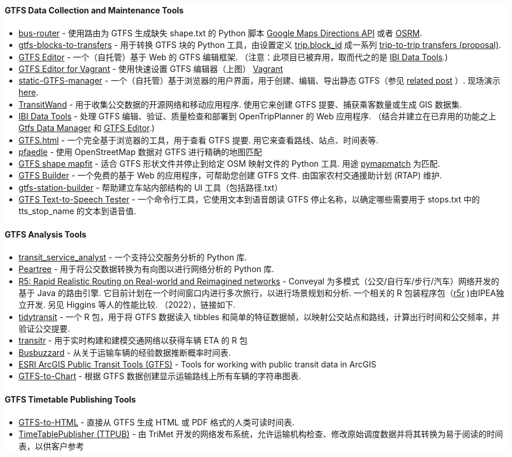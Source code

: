 #### GTFS Data Collection and Maintenance Tools

- [bus-router](https://github.com/atlregional/bus-router) - 使用路由为 GTFS 生成缺失 shape.txt 的 Python 脚本 [Google Maps Directions API](https://developers.google.com/maps/documentation/directions/) 或者 [OSRM](https://github.com/Project-OSRM/osrm-backend/wiki/Server-api).
- [gtfs-blocks-to-transfers](https://github.com/TransitApp/GTFS-blocks-to-transfers) - 用于转换 GTFS 块的 Python 工具，由设置定义 [trip.block\_id](https://github.com/google/transit/blob/master/gtfs/spec/en/reference.md#example-blocks-and-service-day) 成一系列 [trip-to-trip transfers (proposal)](https://github.com/google/transit/pull/303).
- [GTFS Editor](https://github.com/conveyal/gtfs-editor)  - 一个（自托管）基于 Web 的 GTFS 编辑框架.  （注意：此项目已被弃用，取而代之的是 [IBI Data Tools](https://github.com/ibi-group/datatools-ui).)
- [GTFS Editor for Vagrant](https://github.com/laidig/vagrant-gtfs-editor) - 使用快速设置 GTFS 编辑器（上图） [Vagrant](https://www.vagrantup.com/)
- [static-GTFS-manager](https://github.com/WRI-Cities/static-GTFS-manager) - 一个（自托管）基于浏览器的用户界面，用于创建、编辑、导出静态 GTFS（参见 [related post](https://groups.google.com/forum/#!topic/transit-developers/GFz5rTJTB0I) ）. 现场演示 [here](https://static-gtfs-manager.herokuapp.com/).
- [TransitWand](https://github.com/conveyal/transit-wand)  - 用于收集公交数据的开源网络和移动应用程序. 使用它来创建 GTFS 提要、捕获乘客数量或生成 GIS 数据集.
- [IBI Data Tools](https://github.com/ibi-group/datatools-ui)  - 处理 GTFS 编辑、验证、质量检查和部署到 OpenTripPlanner 的 Web 应用程序.  （结合并建立在已弃用的功能之上 [Gtfs Data Manager](https://github.com/conveyal/gtfs-data-manager) 和 [GTFS Editor](https://github.com/conveyal/gtfs-editor).)
- [GTFS.html](https://gtfs.pleasantprogrammer.com)  - 一个完全基于浏览器的工具，用于查看 GTFS 提要. 用它来查看路线、站点、时间表等.
- [pfaedle](https://github.com/ad-freiburg/pfaedle) - 使用 OpenStreetMap 数据对 GTFS 进行精确的地图匹配
- [GTFS shape mapfit](https://github.com/HSLdevcom/gtfs_shape_mapfit)  - 适合 GTFS 形状文件并停止到给定 OSM 映射文件的 Python 工具. 用途 [pymapmatch](https://github.com/tru-hy/pymapmatch) 为匹配.
- [GTFS Builder](http://nationalrtap.org/Web-Apps/GTFS-Builder)  - 一个免费的基于 Web 的应用程序，可帮助您创建 GTFS 文件. 由国家农村交通援助计划 (RTAP) 维护.
- [gtfs-station-builder](https://github.com/kostjerry/gtfs-station-builder) - 帮助建立车站内部结构的 UI 工具（包括路径.txt）
- [GTFS Text-to-Speech Tester](https://github.com/BlinkTagInc/node-gtfs-tts) - 一个命令行工具，它使用文本到语音朗读 GTFS 停止名称，以确定哪些需要用于 stops.txt 中的 tts_stop_name 的文本到语音值. 

#### GTFS Analysis Tools

- [transit_service_analyst](https://github.com/psrc/transit_service_analyst) - 一个支持公交服务分析的 Python 库.
- [Peartree](https://github.com/kuanb/peartree) - 用于将公交数据转换为有向图以进行网络分析的 Python 库.
- [R5: Rapid Realistic Routing on Real-world and Reimagined networks](https://github.com/conveyal/r5)  - Conveyal 为多模式（公交/自行车/步行/汽车）网络开发的基于 Java 的路由引擎. 它目前计划在一个时间窗口内进行多次旅行，以进行场景规划和分析. 一个相关的 R 包装程序包（[r5r](https://github.com/ipeaGIT/r5r/) )由IPEA独立开发. 另见 Higgins 等人的性能比较.  （2022），链接如下.
- [tidytransit](https://github.com/r-transit/tidytransit) - 一个 R 包，用于将 GTFS 数据读入 tibbles 和简单的特征数据帧，以映射公交站点和路线，计算出行时间和公交频率，并验证公交提要.
- [transitr](https://github.com/tmelliott/transitr) - 用于实时构建和建模交通网络以获得车辆 ETA 的 R 包
- [Busbuzzard](https://github.com/bmander/busbuzzard) - 从关于运输车辆的经验数据推断概率时间表.
- [ESRI ArcGIS Public Transit Tools (GTFS)](https://github.com/Esri/public-transit-tools) - Tools for working with public transit data in ArcGIS
- [GTFS-to-Chart](https://github.com/BlinkTagInc/gtfs-to-chart) - 根据 GTFS 数据创建显示运输路线上所有车辆的字符串图表.

#### GTFS Timetable Publishing Tools

- [GTFS-to-HTML](https://gtfstohtml.com) - 直接从 GTFS 生成 HTML 或 PDF 格式的人类可读时间表. 
- [TimeTablePublisher (TTPUB)](https://github.com/OpenTransitTools/ttpub) - 由 TriMet 开发的网络发布系统，允许运输机构检查、修改原始调度数据并将其转换为易于阅读的时间表，以供客户参考
